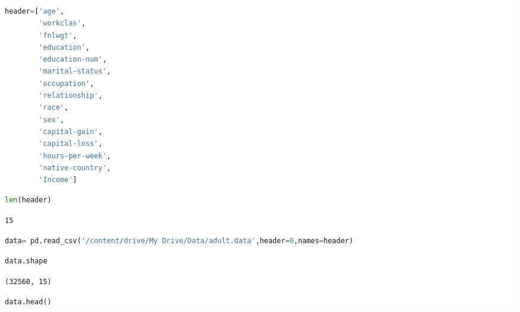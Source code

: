 




```python
header=['age',
        'workclas',
        'fnlwgt',
        'education',
        'education-num',
        'marital-status',
        'occupation',
        'relationship',
        'race',
        'sex',
        'capital-gain',
        'capital-loss',
        'hours-per-week',
        'native-country',
        'Income']
```


```python
len(header)
```




    15




```python
data= pd.read_csv('/content/drive/My Drive/Data/adult.data',header=0,names=header)

```


```python
data.shape
```




    (32560, 15)




```python
data.head()
```




<div>
<style scoped>
    .dataframe tbody tr th:only-of-type {
        vertical-align: middle;
    }
